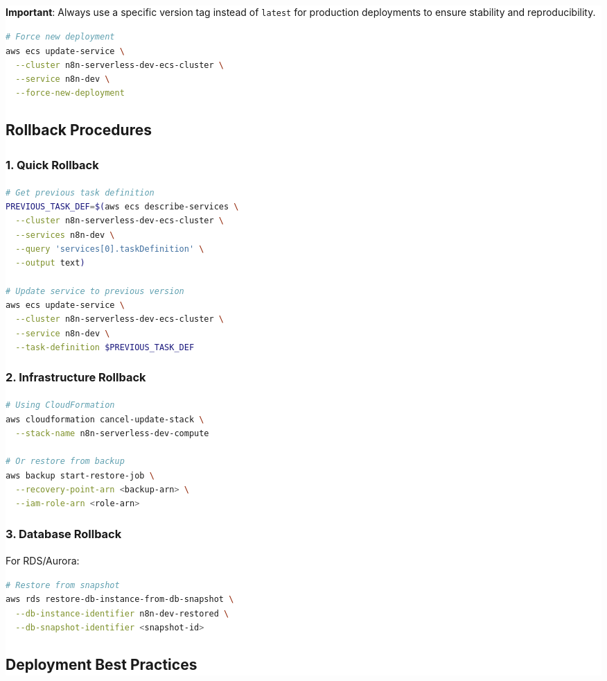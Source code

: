 **Important**: Always use a specific version tag instead of `latest` for production deployments to ensure stability and reproducibility.

```bash
# Force new deployment
aws ecs update-service \
  --cluster n8n-serverless-dev-ecs-cluster \
  --service n8n-dev \
  --force-new-deployment
```

## Rollback Procedures

### 1. Quick Rollback

```bash
# Get previous task definition
PREVIOUS_TASK_DEF=$(aws ecs describe-services \
  --cluster n8n-serverless-dev-ecs-cluster \
  --services n8n-dev \
  --query 'services[0].taskDefinition' \
  --output text)

# Update service to previous version
aws ecs update-service \
  --cluster n8n-serverless-dev-ecs-cluster \
  --service n8n-dev \
  --task-definition $PREVIOUS_TASK_DEF
```

### 2. Infrastructure Rollback

```bash
# Using CloudFormation
aws cloudformation cancel-update-stack \
  --stack-name n8n-serverless-dev-compute

# Or restore from backup
aws backup start-restore-job \
  --recovery-point-arn <backup-arn> \
  --iam-role-arn <role-arn>
```

### 3. Database Rollback

For RDS/Aurora:
```bash
# Restore from snapshot
aws rds restore-db-instance-from-db-snapshot \
  --db-instance-identifier n8n-dev-restored \
  --db-snapshot-identifier <snapshot-id>
```

## Deployment Best Practices
